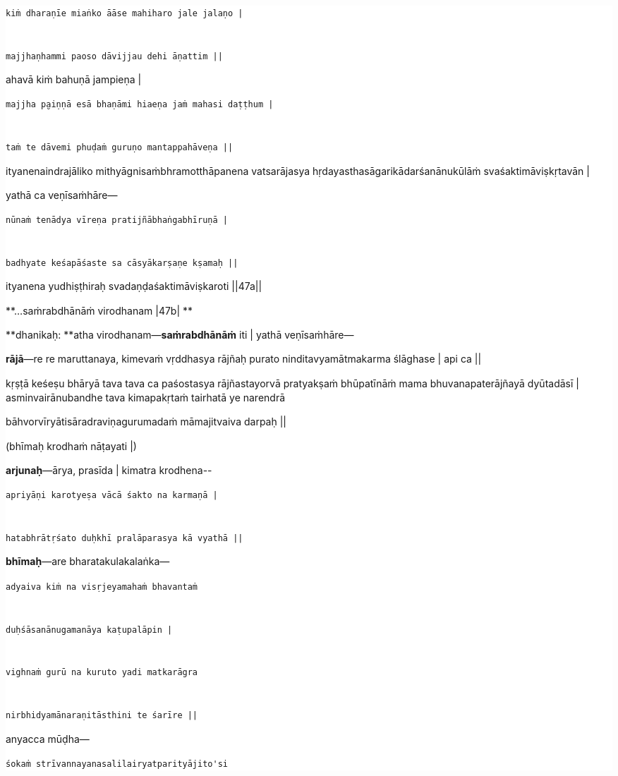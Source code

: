 
    kiṁ dharaṇīe miaṅko āāse mahiharo jale jalaṇo |


    majjhaṇhammi paoso dāvijjau dehi āṇattim || 

ahavā kiṁ bahuṇā jampieṇa |


    majjha pa̮iṇṇā esā bhaṇāmi hiaeṇa jaṁ mahasi daṭṭhum |


    taṁ te dāvemi phuḍaṁ guruṇo mantappahāveṇa || 

ityanenaindrajāliko mithyāgnisaṁbhramotthāpanena vatsarājasya hṛdayasthasāgarikādarśanānukūlāṁ svaśaktimāviṣkṛtavān |

yathā ca veṇīsaṁhāre—


    nūnaṁ tenādya vīreṇa pratijñābhaṅgabhīruṇā |


    badhyate keśapāśaste sa cāsyākarṣaṇe kṣamaḥ || 

ityanena yudhiṣṭhiraḥ svadaṇḍaśaktimāviṣkaroti ||47a||

**…saṁrabdhānāṁ virodhanam |47b| **

**dhanikaḥ: **atha virodhanam—**saṁrabdhānāṁ** iti | yathā veṇīsaṁhāre—

**rājā**—re re maruttanaya, kimevaṁ vṛddhasya rājñaḥ purato ninditavyamātmakarma ślāghase | api ca ||

kṛṣṭā keśeṣu bhāryā tava tava ca paśostasya rājñastayorvā pratyakṣaṁ bhūpatīnāṁ mama bhuvanapaterājñayā dyūtadāsī | asminvairānubandhe tava kimapakṛtaṁ tairhatā ye narendrā

bāhvorvīryātisāradraviṇagurumadaṁ māmajitvaiva darpaḥ ||

(bhīmaḥ krodhaṁ nāṭayati |)

**arjunaḥ**—ārya, prasīda | kimatra krodhena--


    apriyāṇi karotyeṣa vācā śakto na karmaṇā |


    hatabhrātṛśato duḥkhī pralāparasya kā vyathā || 

**bhīmaḥ**—are bharatakulakalaṅka—


    adyaiva kiṁ na visṛjeyamahaṁ bhavantaṁ


    duḥśāsanānugamanāya kaṭupalāpin | 


    vighnaṁ gurū na kuruto yadi matkarāgra


    nirbhidyamānaraṇitāsthini te śarīre || 

anyacca mūḍha—


    śokaṁ strīvannayanasalilairyatparityājito'si  

